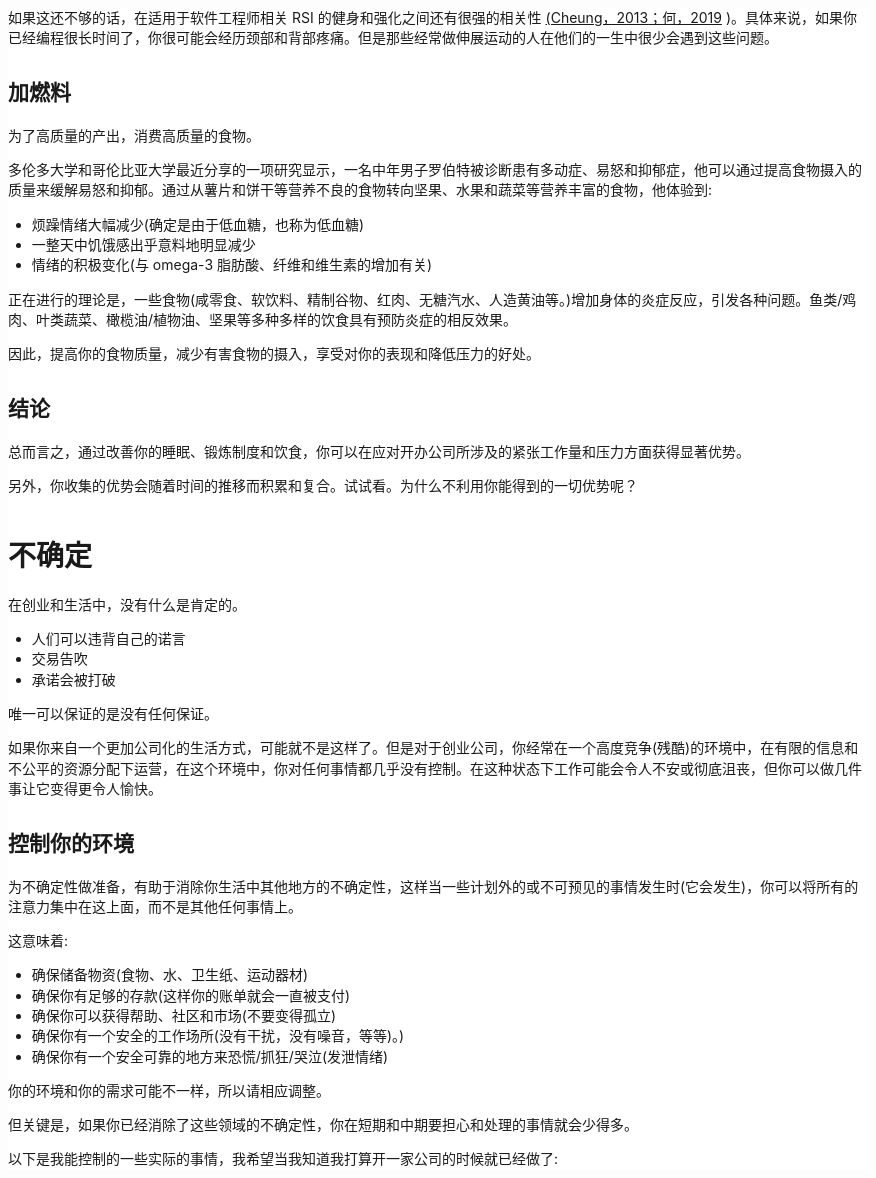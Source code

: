如果这还不够的话，在适用于软件工程师相关 RSI 的健身和强化之间还有很强的相关性 [(Cheung，2013](https://www.ncbi.nlm.nih.gov/pmc/articles/PMC3795407/)[；何，2019](https://www.ncbi.nlm.nih.gov/pmc/articles/PMC6867778/) )。具体来说，如果你已经编程很长时间了，你很可能会经历颈部和背部疼痛。但是那些经常做伸展运动的人在他们的一生中很少会遇到这些问题。

## 加燃料

为了高质量的产出，消费高质量的食物。

多伦多大学和哥伦比亚大学最近分享的一项研究显示，一名中年男子罗伯特被诊断患有多动症、易怒和抑郁症，他可以通过提高食物摄入的质量来缓解易怒和抑郁。通过从薯片和饼干等营养不良的食物转向坚果、水果和蔬菜等营养丰富的食物，他体验到:

*   烦躁情绪大幅减少(确定是由于低血糖，也称为低血糖)
*   一整天中饥饿感出乎意料地明显减少
*   情绪的积极变化(与 omega-3 脂肪酸、纤维和维生素的增加有关)

正在进行的理论是，一些食物(咸零食、软饮料、精制谷物、红肉、无糖汽水、人造黄油等。)增加身体的炎症反应，引发各种问题。鱼类/鸡肉、叶类蔬菜、橄榄油/植物油、坚果等多种多样的饮食具有预防炎症的相反效果。

因此，提高你的食物质量，减少有害食物的摄入，享受对你的表现和降低压力的好处。

## **结论**

总而言之，通过改善你的睡眠、锻炼制度和饮食，你可以在应对开办公司所涉及的紧张工作量和压力方面获得显著优势。

另外，你收集的优势会随着时间的推移而积累和复合。试试看。为什么不利用你能得到的一切优势呢？

# 不确定

在创业和生活中，没有什么是肯定的。

*   人们可以违背自己的诺言
*   交易告吹
*   承诺会被打破

唯一可以保证的是没有任何保证。

如果你来自一个更加公司化的生活方式，可能就不是这样了。但是对于创业公司，你经常在一个高度竞争(残酷)的环境中，在有限的信息和不公平的资源分配下运营，在这个环境中，你对任何事情都几乎没有控制。在这种状态下工作可能会令人不安或彻底沮丧，但你可以做几件事让它变得更令人愉快。

## 控制你的环境

为不确定性做准备，有助于消除你生活中其他地方的不确定性，这样当一些计划外的或不可预见的事情发生时(它会发生)，你可以将所有的注意力集中在这上面，而不是其他任何事情上。

这意味着:

*   确保储备物资(食物、水、卫生纸、运动器材)
*   确保你有足够的存款(这样你的账单就会一直被支付)
*   确保你可以获得帮助、社区和市场(不要变得孤立)
*   确保你有一个安全的工作场所(没有干扰，没有噪音，等等)。)
*   确保你有一个安全可靠的地方来恐慌/抓狂/哭泣(发泄情绪)

你的环境和你的需求可能不一样，所以请相应调整。

但关键是，如果你已经消除了这些领域的不确定性，你在短期和中期要担心和处理的事情就会少得多。

以下是我能控制的一些实际的事情，我希望当我知道我打算开一家公司的时候就已经做了:
